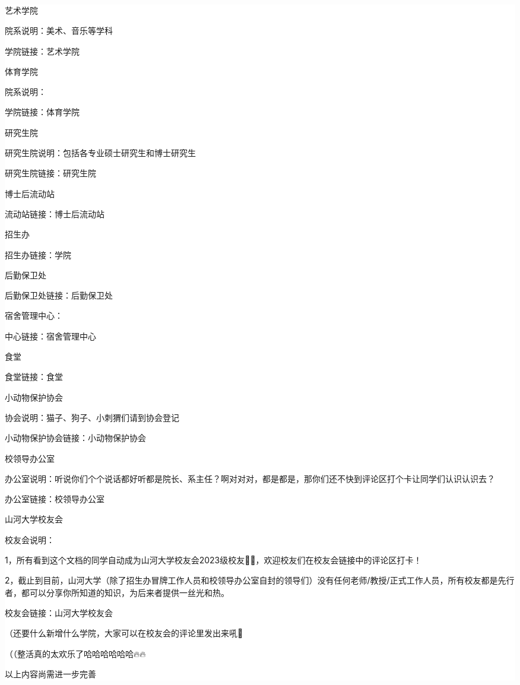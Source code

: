 艺术学院

院系说明：美术、音乐等学科

学院链接：艺术学院 

体育学院

院系说明：

学院链接：体育学院 

研究生院

研究生院说明：包括各专业硕士研究生和博士研究生

研究生院链接：研究生院 

博士后流动站

流动站链接：博士后流动站 

招生办

招生办链接：学院 

后勤保卫处

后勤保卫处链接：后勤保卫处 

宿舍管理中心：

中心链接：宿舍管理中心 

食堂

食堂链接：食堂 

小动物保护协会

协会说明：猫子、狗子、小刺猬们请到协会登记

小动物保护协会链接：小动物保护协会 

校领导办公室

办公室说明：听说你们个个说话都好听都是院长、系主任？啊对对对，都是都是，那你们还不快到评论区打个卡让同学们认识认识去？

办公室链接：校领导办公室 

山河大学校友会

校友会说明：

1，所有看到这个文档的同学自动成为山河大学校友会2023级校友💌💌，欢迎校友们在校友会链接中的评论区打卡！

2，截止到目前，山河大学（除了招生办冒牌工作人员和校领导办公室自封的领导们）没有任何老师/教授/正式工作人员，所有校友都是先行者，都可以分享你所知道的知识，为后来者提供一丝光和热。

校友会链接：山河大学校友会 

（还要什么新增什么学院，大家可以在校友会的评论里发出来吼🚀

（（整活真的太欢乐了哈哈哈哈哈哈🔥🔥

以上内容尚需进一步完善

